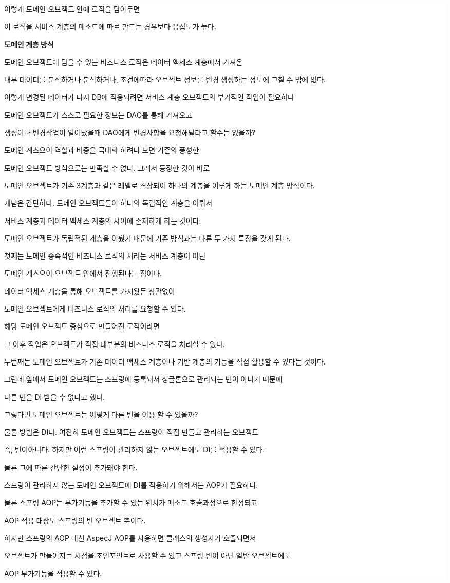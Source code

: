이렇게 도메인 오브젝트 안에 로직을 담아두면

이 로직을 서비스 계층의 메소드에 따로 만드는 경우보다 응집도가 높다.

**도메인 계층 방식**

도메인 오브젝트에 담을 수 있는 비즈니스 로직은 데이터 액세스 계층에서 가져온

내부 데이터를 분석하거나 분석하거나, 조건에따라 오브젝트 정보를 변경 생성하는 정도에 그칠 수 밖에 없다.

이렇게 변경된 데이터가 다시 DB에 적용되려면 서비스 계층 오브젝트의 부가적인 작업이 필요하다

도메인 오브젝트가 스스로 필요한 정보는 DAO를 통해 가져오고

생성이나 변경작업이 일어났을때 DAO에게 변경사항을 요청해달라고 할수는 없을까?

도메인 계츠으이 역할과 비중을 극대화 하려다 보면 기존의 풍성한

도메인 오브젝트 방식으로는 만족할 수 없다.  그래서 등장한 것이 바로

도메인 오브젝트가 기존 3계층과 같은 레벨로 격상되어 하나의 계층을 이루게 하는 도메인 계층 방식이다.

개념은 간단하다. 도메인 오브젝트들이 하나의 독립적인 계층을 이뤄서

서비스 계층과 데이터 액세스 계층의 사이에 존재하게 하는 것이다.

도메인 오브젝트가 독립적된 계층을 이뤘기 때문에 기존 방식과는 다른 두 가지 특징을 갖게 된다.

첫째는 도메인 종속적인 비즈니스 로직의 처리는 서비스 계층이 아닌

도메인 계츠으이 오브젝트 안에서 진행된다는 점이다.

데이터 액세스 계층을 통해 오브젝트를 가져왔든 상관없이

도메인 오브젝트에게 비즈니스 로직의 처리를 요청할 수 있다.

해당 도메인 오브젝트 중심으로 만들어진 로직이라면

그 이후 작업은 오브젝트가 직접 대부분의 비즈니스 로직을 처리할 수 있다.

두번째는 도메인 오브젝트가 기존 데이터 액세스 계층이나 기반 계층의 기능을 직접 활용할 수 있다는 것이다.

그런데 앞에서 도메인 오브젝트는 스프링에 등록돼서 싱글톤으로 관리되는 빈이 아니기 때문에

다른 빈을 DI 받을 수 없다고 했다.

그렇다면 도메인 오브젝트는 어떻게 다른 빈을 이용 할 수 있을까?

물론 방법은 DI다. 여전히 도메인 오브젝트는 스프링이 직접 만들고 관리하는 오브젝트

즉, 빈이아니다. 하지만 이런 스프링이 관리하지 않는 오브젝트에도 DI를 적용할 수 있다.

물론 그에 따른 간단한 설정이 추가돼야 한다.

스프링이 관리하지 않는 도메인 오브젝트에 DI를 적용하기 위해서는 AOP가 필요하다.

물론 스프링 AOP는 부가기능을 추가할 수 있는 위치가 메소드 호출과정으로 한정되고

AOP 적용 대상도 스프링의 빈 오브젝트 뿐이다.

하지만 스프링의 AOP 대신 AspecJ AOP를 사용하면 클래스의 생성자가 호출되면서

오브젝트가 만들어지는 시점을 조인포인트로 사용할 수 있고 스프링 빈이 아닌 일반 오브젝트에도

AOP 부가기능을 적용할 수 있다.
